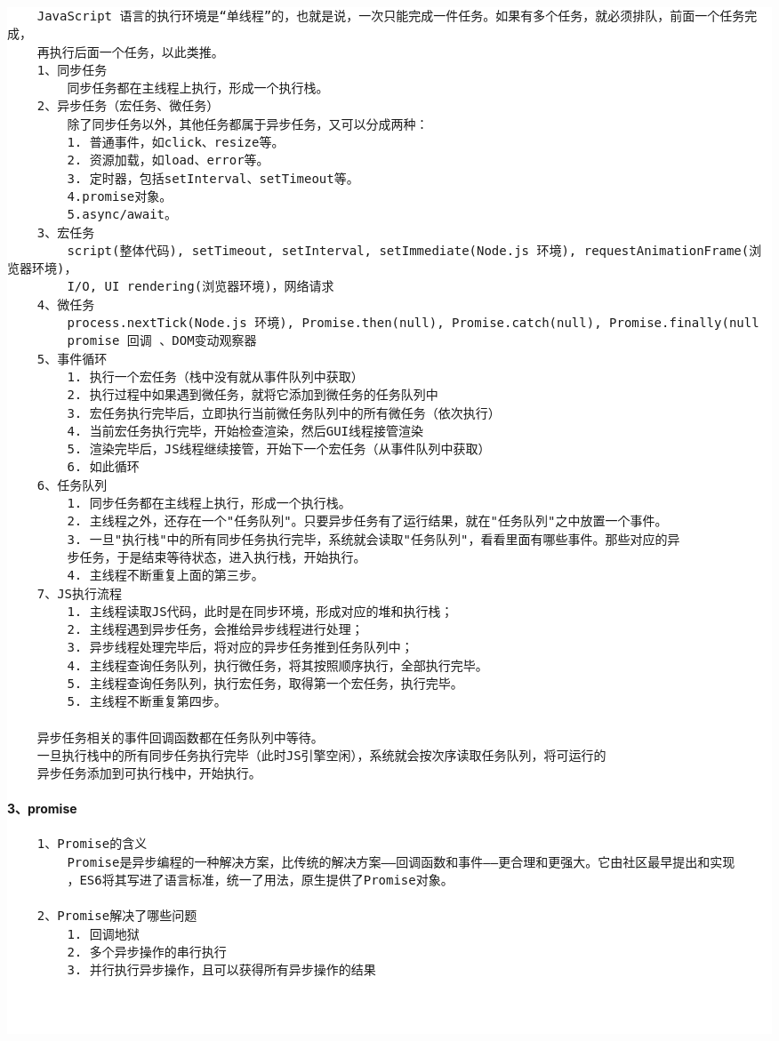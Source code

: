 <pre>
    JavaScript 语言的执行环境是“单线程”的，也就是说，一次只能完成一件任务。如果有多个任务，就必须排队，前面一个任务完成，
    再执行后面一个任务，以此类推。
    1、同步任务
        同步任务都在主线程上执行，形成一个执行栈。
    2、异步任务（宏任务、微任务）
        除了同步任务以外，其他任务都属于异步任务，又可以分成两种：
        1. 普通事件，如click、resize等。
        2. 资源加载，如load、error等。
        3. 定时器，包括setInterval、setTimeout等。
        4.promise对象。
        5.async/await。
    3、宏任务
        script(整体代码), setTimeout, setInterval, setImmediate(Node.js 环境), requestAnimationFrame(浏览器环境)，
        I/O, UI rendering(浏览器环境)，网络请求
    4、微任务
        process.nextTick(Node.js 环境), Promise.then(null), Promise.catch(null), Promise.finally(null
        promise 回调 、DOM变动观察器
    5、事件循环
        1. 执行一个宏任务（栈中没有就从事件队列中获取）
        2. 执行过程中如果遇到微任务，就将它添加到微任务的任务队列中
        3. 宏任务执行完毕后，立即执行当前微任务队列中的所有微任务（依次执行）
        4. 当前宏任务执行完毕，开始检查渲染，然后GUI线程接管渲染
        5. 渲染完毕后，JS线程继续接管，开始下一个宏任务（从事件队列中获取）
        6. 如此循环
    6、任务队列
        1. 同步任务都在主线程上执行，形成一个执行栈。
        2. 主线程之外，还存在一个"任务队列"。只要异步任务有了运行结果，就在"任务队列"之中放置一个事件。
        3. 一旦"执行栈"中的所有同步任务执行完毕，系统就会读取"任务队列"，看看里面有哪些事件。那些对应的异
        步任务，于是结束等待状态，进入执行栈，开始执行。
        4. 主线程不断重复上面的第三步。
    7、JS执行流程
        1. 主线程读取JS代码，此时是在同步环境，形成对应的堆和执行栈；
        2. 主线程遇到异步任务，会推给异步线程进行处理；
        3. 异步线程处理完毕后，将对应的异步任务推到任务队列中；
        4. 主线程查询任务队列，执行微任务，将其按照顺序执行，全部执行完毕。
        5. 主线程查询任务队列，执行宏任务，取得第一个宏任务，执行完毕。
        5. 主线程不断重复第四步。
        
    异步任务相关的事件回调函数都在任务队列中等待。
    一旦执行栈中的所有同步任务执行完毕（此时JS引擎空闲），系统就会按次序读取任务队列，将可运行的
    异步任务添加到可执行栈中，开始执行。
</pre>

#### 3、promise

<pre>
    1、Promise的含义
        Promise是异步编程的一种解决方案，比传统的解决方案——回调函数和事件——更合理和更强大。它由社区最早提出和实现
        ，ES6将其写进了语言标准，统一了用法，原生提供了Promise对象。 

    2、Promise解决了哪些问题
        1. 回调地狱
        2. 多个异步操作的串行执行
        3. 并行执行异步操作，且可以获得所有异步操作的结果
